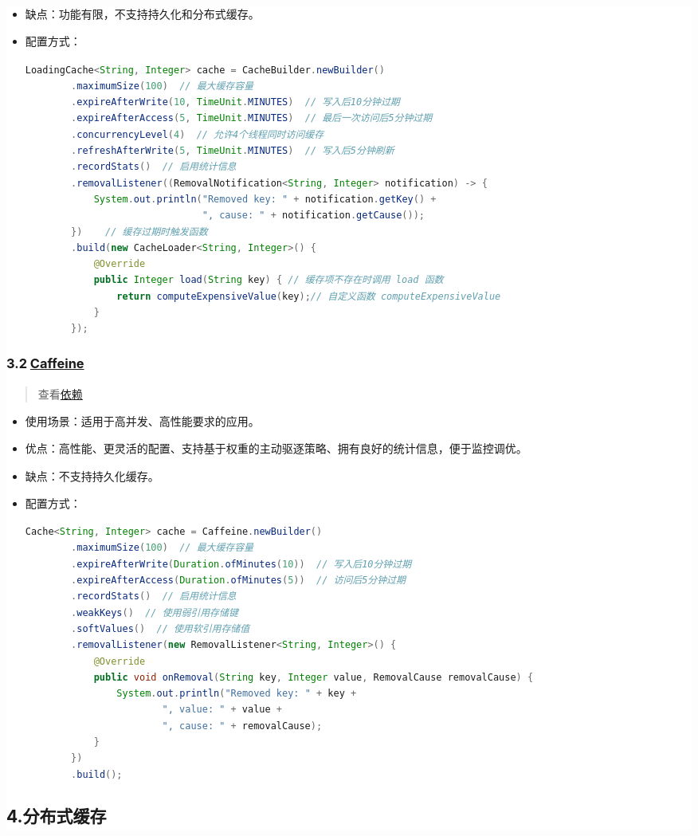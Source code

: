 - 缺点：功能有限，不支持持久化和分布式缓存。

- 配置方式：
  ```java
  LoadingCache<String, Integer> cache = CacheBuilder.newBuilder()
          .maximumSize(100)  // 最大缓存容量
          .expireAfterWrite(10, TimeUnit.MINUTES)  // 写入后10分钟过期
          .expireAfterAccess(5, TimeUnit.MINUTES)  // 最后一次访问后5分钟过期
          .concurrencyLevel(4)  // 允许4个线程同时访问缓存
          .refreshAfterWrite(5, TimeUnit.MINUTES)  // 写入后5分钟刷新
          .recordStats()  // 启用统计信息
          .removalListener((RemovalNotification<String, Integer> notification) -> {
              System.out.println("Removed key: " + notification.getKey() +
                                 ", cause: " + notification.getCause());
          })	// 缓存过期时触发函数
          .build(new CacheLoader<String, Integer>() {
              @Override
              public Integer load(String key) {	// 缓存项不存在时调用 load 函数
                  return computeExpensiveValue(key);// 自定义函数 computeExpensiveValue
              }
          });
  ```

### 3.2 [Caffeine](https://github.com/ben-manes/caffeine/wiki/Home-zh-CN)

> 查看[依赖](https://maven-badges.herokuapp.com/maven-central/com.github.ben-manes.caffeine/caffeine)

- 使用场景：适用于高并发、高性能要求的应用。

- 优点：高性能、更灵活的配置、支持基于权重的主动驱逐策略、拥有良好的统计信息，便于监控调优。

- 缺点：不支持持久化缓存。

- 配置方式：
  ```java
  Cache<String, Integer> cache = Caffeine.newBuilder()
          .maximumSize(100)  // 最大缓存容量
          .expireAfterWrite(Duration.ofMinutes(10))  // 写入后10分钟过期
          .expireAfterAccess(Duration.ofMinutes(5))  // 访问后5分钟过期
          .recordStats()  // 启用统计信息
          .weakKeys()  // 使用弱引用存储键
          .softValues()  // 使用软引用存储值
          .removalListener(new RemovalListener<String, Integer>() {
              @Override
              public void onRemoval(String key, Integer value, RemovalCause removalCause) {
                  System.out.println("Removed key: " + key +
                          ", value: " + value +
                          ", cause: " + removalCause);
              }
          })
          .build();
  ```

## 4.分布式缓存
